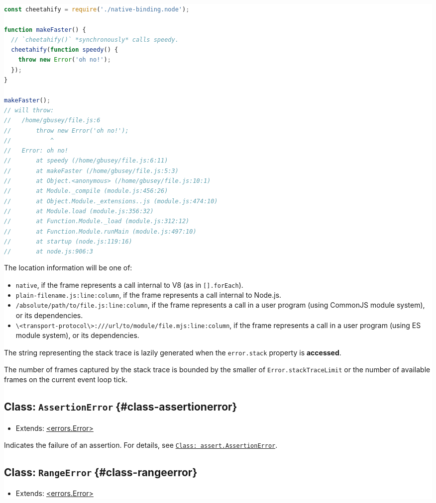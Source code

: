```js [ESM]
const cheetahify = require('./native-binding.node');

function makeFaster() {
  // `cheetahify()` *synchronously* calls speedy.
  cheetahify(function speedy() {
    throw new Error('oh no!');
  });
}

makeFaster();
// will throw:
//   /home/gbusey/file.js:6
//       throw new Error('oh no!');
//           ^
//   Error: oh no!
//       at speedy (/home/gbusey/file.js:6:11)
//       at makeFaster (/home/gbusey/file.js:5:3)
//       at Object.<anonymous> (/home/gbusey/file.js:10:1)
//       at Module._compile (module.js:456:26)
//       at Object.Module._extensions..js (module.js:474:10)
//       at Module.load (module.js:356:32)
//       at Function.Module._load (module.js:312:12)
//       at Function.Module.runMain (module.js:497:10)
//       at startup (node.js:119:16)
//       at node.js:906:3
```
The location information will be one of:

- `native`, if the frame represents a call internal to V8 (as in `[].forEach`).
- `plain-filename.js:line:column`, if the frame represents a call internal to Node.js.
- `/absolute/path/to/file.js:line:column`, if the frame represents a call in a user program (using CommonJS module system), or its dependencies.
- `\<transport-protocol\>:///url/to/module/file.mjs:line:column`, if the frame represents a call in a user program (using ES module system), or its dependencies.

The string representing the stack trace is lazily generated when the `error.stack` property is **accessed**.

The number of frames captured by the stack trace is bounded by the smaller of `Error.stackTraceLimit` or the number of available frames on the current event loop tick.

## Class: `AssertionError` {#class-assertionerror}

- Extends: [\<errors.Error\>](/nodejs/api/errors#class-error)

Indicates the failure of an assertion. For details, see [`Class: assert.AssertionError`](/nodejs/api/assert#class-assertassertionerror).

## Class: `RangeError` {#class-rangeerror}

- Extends: [\<errors.Error\>](/nodejs/api/errors#class-error)
